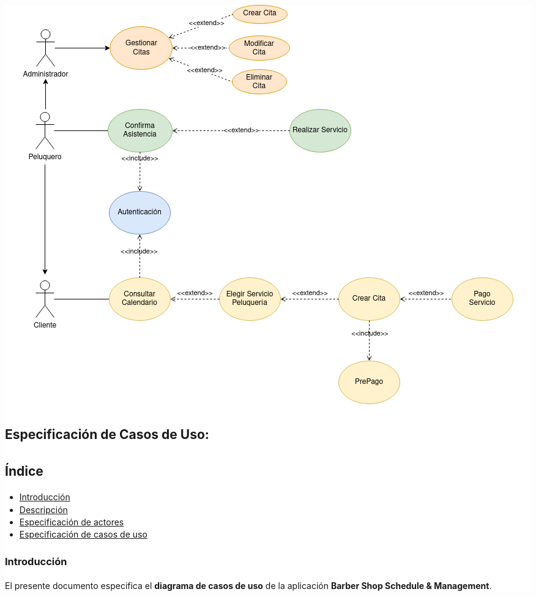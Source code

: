 
<div align="center">
  <img src="./ES-CasosUso.drawio.png"/>
</div>

## Especificación de Casos de Uso:

## Índice

-   [Introducción](#introducción)
-   [Descripción](#descripción)
-   [Especificación de actores](#especificación-de-actores)
-   [Especificación de casos de uso](#especificación-de-casos-de-usos)

### Introducción

El presente documento especifica el **diagrama de casos de uso** de la aplicación **Barber Shop Schedule & Management**.
